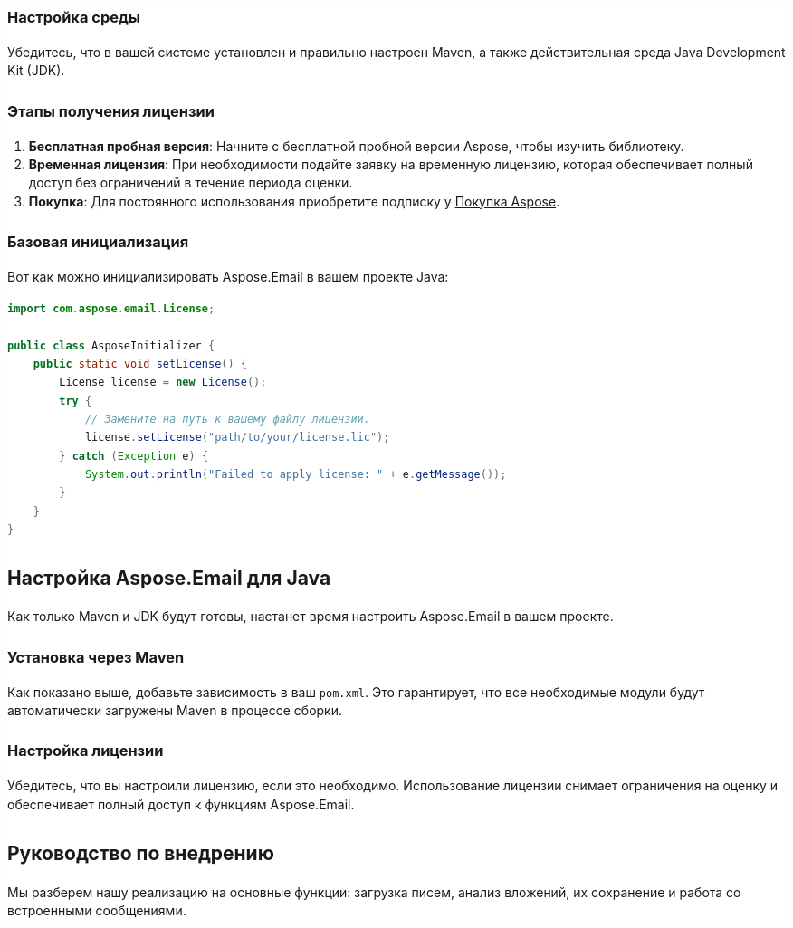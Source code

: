 ### Настройка среды

Убедитесь, что в вашей системе установлен и правильно настроен Maven, а также действительная среда Java Development Kit (JDK).

### Этапы получения лицензии

1. **Бесплатная пробная версия**: Начните с бесплатной пробной версии Aspose, чтобы изучить библиотеку.
2. **Временная лицензия**: При необходимости подайте заявку на временную лицензию, которая обеспечивает полный доступ без ограничений в течение периода оценки.
3. **Покупка**: Для постоянного использования приобретите подписку у [Покупка Aspose](https://purchase.aspose.com/buy).

### Базовая инициализация

Вот как можно инициализировать Aspose.Email в вашем проекте Java:

```java
import com.aspose.email.License;

public class AsposeInitializer {
    public static void setLicense() {
        License license = new License();
        try {
            // Замените на путь к вашему файлу лицензии.
            license.setLicense("path/to/your/license.lic");
        } catch (Exception e) {
            System.out.println("Failed to apply license: " + e.getMessage());
        }
    }
}
```

## Настройка Aspose.Email для Java

Как только Maven и JDK будут готовы, настанет время настроить Aspose.Email в вашем проекте.

### Установка через Maven

Как показано выше, добавьте зависимость в ваш `pom.xml`. Это гарантирует, что все необходимые модули будут автоматически загружены Maven в процессе сборки.

### Настройка лицензии

Убедитесь, что вы настроили лицензию, если это необходимо. Использование лицензии снимает ограничения на оценку и обеспечивает полный доступ к функциям Aspose.Email.

## Руководство по внедрению

Мы разберем нашу реализацию на основные функции: загрузка писем, анализ вложений, их сохранение и работа со встроенными сообщениями.
